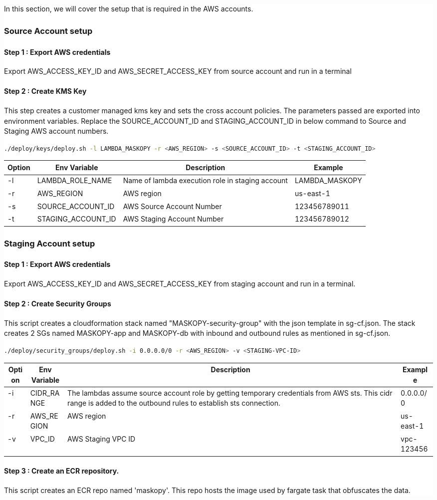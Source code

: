 In this section, we will cover the setup that is required in the AWS accounts.

### Source Account setup

####  Step 1 : Export AWS credentials
Export AWS_ACCESS_KEY_ID and AWS_SECRET_ACCESS_KEY from source account and run in a terminal

####  Step 2 : Create KMS Key
This step creates a customer managed kms key and sets the cross account policies.
The parameters passed are exported into environment variables.
Replace the SOURCE_ACCOUNT_ID and STAGING_ACCOUNT_ID in below command to Source and Staging AWS account numbers.

```sh
./deploy/keys/deploy.sh -l LAMBDA_MASKOPY -r <AWS_REGION> -s <SOURCE_ACCOUNT_ID> -t <STAGING_ACCOUNT_ID>
```

|Option| Env Variable        | Description                                                           | Example                                         |
|------|---------------------|-----------------------------------------------------------------------|-------------------------------------------------|
| -l   | LAMBDA_ROLE_NAME    | Name of lambda execution role in staging account                      | LAMBDA_MASKOPY                                  |
| -r   | AWS_REGION          | AWS region                                                            | us-east-1                                       |
| -s   | SOURCE_ACCOUNT_ID   | AWS Source Account Number                                             | 123456789011                                    |
| -t   | STAGING_ACCOUNT_ID  | AWS Staging Account Number                                            | 123456789012                                    |


### Staging Account setup

####  Step 1 : Export AWS credentials
Export AWS_ACCESS_KEY_ID and AWS_SECRET_ACCESS_KEY from staging account and run in a terminal.

####  Step 2 : Create Security Groups
This script creates a cloudformation stack named "MASKOPY-security-group" with the json template in sg-cf.json.
The stack creates 2 SGs named MASKOPY-app and MASKOPY-db with inbound and outbound rules as mentioned in sg-cf.json.

```sh
./deploy/security_groups/deploy.sh -i 0.0.0.0/0 -r <AWS_REGION> -v <STAGING-VPC-ID>
```

|Option| Env Variable        | Description                                                                                                                                                          | Example                                         |
|------|---------------------|----------------------------------------------------------------------------------------------------------------------------------------------------------------------|-------------------------------------------------|
| -i   | CIDR_RANGE          | The lambdas assume source account role by getting temporary credentials from AWS sts. This cidr range is added to the outbound rules to establish sts connection.    | 0.0.0.0/0                                       |
| -r   | AWS_REGION          | AWS region                                                                                                                                                           | us-east-1                                       |
| -v   | VPC_ID              | AWS Staging VPC ID                                                                                                                                                   | vpc-123456                                      |


####  Step 3 : Create an ECR repository.
This script creates an ECR repo named 'maskopy'. This repo hosts the image used by fargate task that obfuscates the data.
